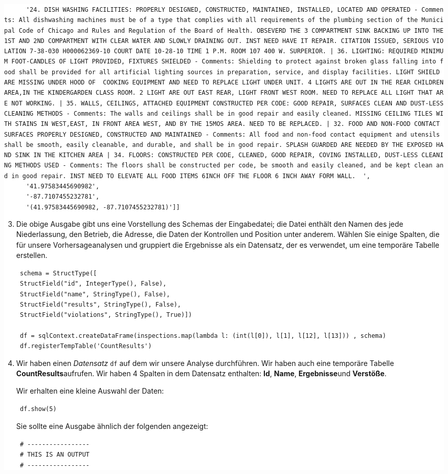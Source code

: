           '24. DISH WASHING FACILITIES: PROPERLY DESIGNED, CONSTRUCTED, MAINTAINED, INSTALLED, LOCATED AND OPERATED - Comments: All dishwashing machines must be of a type that complies with all requirements of the plumbing section of the Municipal Code of Chicago and Rules and Regulation of the Board of Health. OBSEVERD THE 3 COMPARTMENT SINK BACKING UP INTO THE 1ST AND 2ND COMPARTMENT WITH CLEAR WATER AND SLOWLY DRAINING OUT. INST NEED HAVE IT REPAIR. CITATION ISSUED, SERIOUS VIOLATION 7-38-030 H000062369-10 COURT DATE 10-28-10 TIME 1 P.M. ROOM 107 400 W. SURPERIOR. | 36. LIGHTING: REQUIRED MINIMUM FOOT-CANDLES OF LIGHT PROVIDED, FIXTURES SHIELDED - Comments: Shielding to protect against broken glass falling into food shall be provided for all artificial lighting sources in preparation, service, and display facilities. LIGHT SHIELD ARE MISSING UNDER HOOD OF  COOKING EQUIPMENT AND NEED TO REPLACE LIGHT UNDER UNIT. 4 LIGHTS ARE OUT IN THE REAR CHILDREN AREA,IN THE KINDERGARDEN CLASS ROOM. 2 LIGHT ARE OUT EAST REAR, LIGHT FRONT WEST ROOM. NEED TO REPLACE ALL LIGHT THAT ARE NOT WORKING. | 35. WALLS, CEILINGS, ATTACHED EQUIPMENT CONSTRUCTED PER CODE: GOOD REPAIR, SURFACES CLEAN AND DUST-LESS CLEANING METHODS - Comments: The walls and ceilings shall be in good repair and easily cleaned. MISSING CEILING TILES WITH STAINS IN WEST,EAST, IN FRONT AREA WEST, AND BY THE 15MOS AREA. NEED TO BE REPLACED. | 32. FOOD AND NON-FOOD CONTACT SURFACES PROPERLY DESIGNED, CONSTRUCTED AND MAINTAINED - Comments: All food and non-food contact equipment and utensils shall be smooth, easily cleanable, and durable, and shall be in good repair. SPLASH GUARDED ARE NEEDED BY THE EXPOSED HAND SINK IN THE KITCHEN AREA | 34. FLOORS: CONSTRUCTED PER CODE, CLEANED, GOOD REPAIR, COVING INSTALLED, DUST-LESS CLEANING METHODS USED - Comments: The floors shall be constructed per code, be smooth and easily cleaned, and be kept clean and in good repair. INST NEED TO ELEVATE ALL FOOD ITEMS 6INCH OFF THE FLOOR 6 INCH AWAY FORM WALL.  ',
          '41.97583445690982',
          '-87.7107455232781',
          '(41.97583445690982, -87.7107455232781)']]


3. Die obige Ausgabe gibt uns eine Vorstellung des Schemas der Eingabedatei; die Datei enthält den Namen des jede Niederlassung, den Betrieb, die Adresse, die Daten der Kontrollen und Position unter anderem. Wählen Sie einige Spalten, die für unsere Vorhersageanalysen und gruppiert die Ergebnisse als ein Datensatz, der es verwendet, um eine temporäre Tabelle erstellen.


        schema = StructType([
        StructField("id", IntegerType(), False), 
        StructField("name", StringType(), False), 
        StructField("results", StringType(), False), 
        StructField("violations", StringType(), True)])

        df = sqlContext.createDataFrame(inspections.map(lambda l: (int(l[0]), l[1], l[12], l[13])) , schema)
        df.registerTempTable('CountResults')

4. Wir haben einen *Datensatz* `df` auf dem wir unsere Analyse durchführen. Wir haben auch eine temporäre Tabelle **CountResults**aufrufen. Wir haben 4 Spalten in dem Datensatz enthalten: **Id**, **Name**, **Ergebnisse**und **Verstöße**. 
    
    Wir erhalten eine kleine Auswahl der Daten:

        df.show(5)

    Sie sollte eine Ausgabe ähnlich der folgenden angezeigt:

        # -----------------
        # THIS IS AN OUTPUT
        # -----------------
